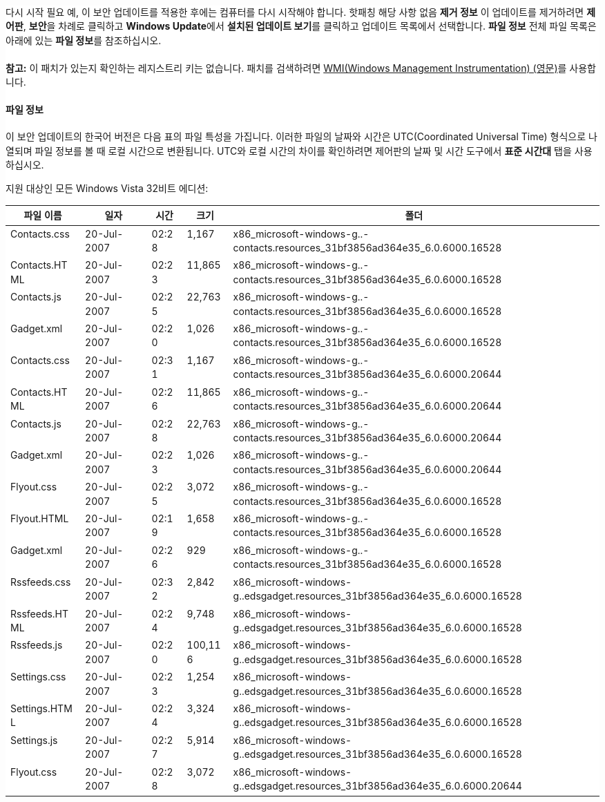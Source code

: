 <td style="border:1px solid black;"></td>
</tr>
<tr class="odd">
<td style="border:1px solid black;">다시 시작 필요</td>
<td style="border:1px solid black;">예, 이 보안 업데이트를 적용한 후에는 컴퓨터를 다시 시작해야 합니다.</td>
</tr>
<tr class="even">
<td style="border:1px solid black;">핫패칭</td>
<td style="border:1px solid black;">해당 사항 없음</td>
</tr>
<tr class="odd">
<td style="border:1px solid black;"><strong>제거 정보</strong></td>
<td style="border:1px solid black;">이 업데이트를 제거하려면 <strong>제어판</strong>, <strong>보안</strong>을 차례로 클릭하고 <strong>Windows Update</strong>에서 <strong>설치된 업데이트 보기</strong>를 클릭하고 업데이트 목록에서 선택합니다.</td>
</tr>
<tr class="even">
<td style="border:1px solid black;"><strong>파일 정보</strong></td>
<td style="border:1px solid black;">전체 파일 목록은 아래에 있는 <strong>파일 정보</strong>를 참조하십시오.<br />
<br />
<strong>참고:</strong> 이 패치가 있는지 확인하는 레지스트리 키는 없습니다. 패치를 검색하려면 <a href="https://msdn2.microsoft.com/en-us/library/aa384642.aspx">WMI(Windows Management Instrumentation) (영문)</a>를 사용합니다.</td>
</tr>
</tbody>
</table>
 

#### 파일 정보

이 보안 업데이트의 한국어 버전은 다음 표의 파일 특성을 가집니다. 이러한 파일의 날짜와 시간은 UTC(Coordinated Universal Time) 형식으로 나열되며 파일 정보를 볼 때 로컬 시간으로 변환됩니다. UTC와 로컬 시간의 차이를 확인하려면 제어판의 날짜 및 시간 도구에서 **표준 시간대** 탭을 사용하십시오.

지원 대상인 모든 Windows Vista 32비트 에디션:

| 파일 이름           | 일자        | 시간  | 크기    | 폴더                                                                            |
|---------------------|-------------|-------|---------|---------------------------------------------------------------------------------|
| Contacts.css        | 20-Jul-2007 | 02:28 | 1,167   | x86\_microsoft-windows-g..-contacts.resources\_31bf3856ad364e35\_6.0.6000.16528 |
| Contacts.HTML       | 20-Jul-2007 | 02:23 | 11,865  | x86\_microsoft-windows-g..-contacts.resources\_31bf3856ad364e35\_6.0.6000.16528 |
| Contacts.js         | 20-Jul-2007 | 02:25 | 22,763  | x86\_microsoft-windows-g..-contacts.resources\_31bf3856ad364e35\_6.0.6000.16528 |
| Gadget.xml          | 20-Jul-2007 | 02:20 | 1,026   | x86\_microsoft-windows-g..-contacts.resources\_31bf3856ad364e35\_6.0.6000.16528 |
| Contacts.css        | 20-Jul-2007 | 02:31 | 1,167   | x86\_microsoft-windows-g..-contacts.resources\_31bf3856ad364e35\_6.0.6000.20644 |
| Contacts.HTML       | 20-Jul-2007 | 02:26 | 11,865  | x86\_microsoft-windows-g..-contacts.resources\_31bf3856ad364e35\_6.0.6000.20644 |
| Contacts.js         | 20-Jul-2007 | 02:28 | 22,763  | x86\_microsoft-windows-g..-contacts.resources\_31bf3856ad364e35\_6.0.6000.20644 |
| Gadget.xml          | 20-Jul-2007 | 02:23 | 1,026   | x86\_microsoft-windows-g..-contacts.resources\_31bf3856ad364e35\_6.0.6000.20644 |
| Flyout.css          | 20-Jul-2007 | 02:25 | 3,072   | x86\_microsoft-windows-g..-contacts.resources\_31bf3856ad364e35\_6.0.6000.16528 |
| Flyout.HTML         | 20-Jul-2007 | 02:19 | 1,658   | x86\_microsoft-windows-g..-contacts.resources\_31bf3856ad364e35\_6.0.6000.16528 |
| Gadget.xml          | 20-Jul-2007 | 02:26 | 929     | x86\_microsoft-windows-g..-contacts.resources\_31bf3856ad364e35\_6.0.6000.16528 |
| Rssfeeds.css        | 20-Jul-2007 | 02:32 | 2,842   | x86\_microsoft-windows-g..edsgadget.resources\_31bf3856ad364e35\_6.0.6000.16528 |
| Rssfeeds.HTML       | 20-Jul-2007 | 02:24 | 9,748   | x86\_microsoft-windows-g..edsgadget.resources\_31bf3856ad364e35\_6.0.6000.16528 |
| Rssfeeds.js         | 20-Jul-2007 | 02:20 | 100,116 | x86\_microsoft-windows-g..edsgadget.resources\_31bf3856ad364e35\_6.0.6000.16528 |
| Settings.css        | 20-Jul-2007 | 02:23 | 1,254   | x86\_microsoft-windows-g..edsgadget.resources\_31bf3856ad364e35\_6.0.6000.16528 |
| Settings.HTML       | 20-Jul-2007 | 02:24 | 3,324   | x86\_microsoft-windows-g..edsgadget.resources\_31bf3856ad364e35\_6.0.6000.16528 |
| Settings.js         | 20-Jul-2007 | 02:27 | 5,914   | x86\_microsoft-windows-g..edsgadget.resources\_31bf3856ad364e35\_6.0.6000.16528 |
| Flyout.css          | 20-Jul-2007 | 02:28 | 3,072   | x86\_microsoft-windows-g..edsgadget.resources\_31bf3856ad364e35\_6.0.6000.20644 |